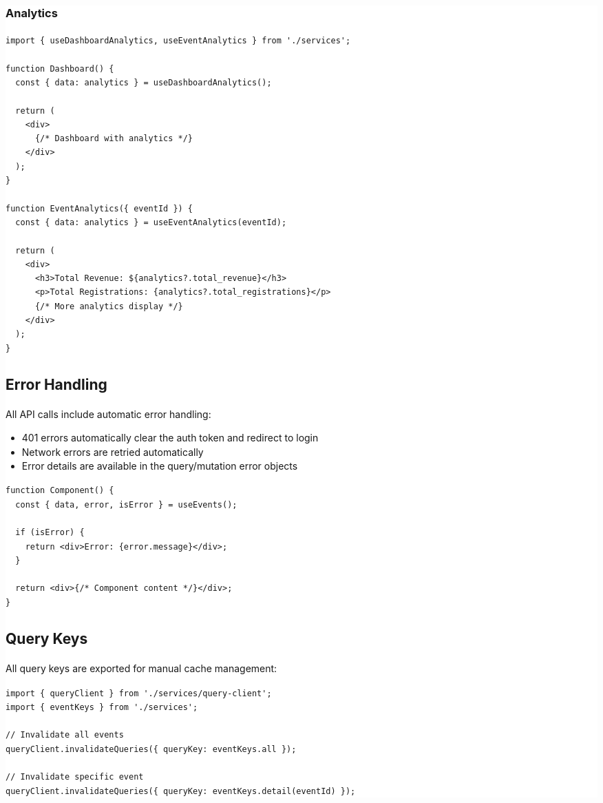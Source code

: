### Analytics

```tsx
import { useDashboardAnalytics, useEventAnalytics } from './services';

function Dashboard() {
  const { data: analytics } = useDashboardAnalytics();

  return (
    <div>
      {/* Dashboard with analytics */}
    </div>
  );
}

function EventAnalytics({ eventId }) {
  const { data: analytics } = useEventAnalytics(eventId);

  return (
    <div>
      <h3>Total Revenue: ${analytics?.total_revenue}</h3>
      <p>Total Registrations: {analytics?.total_registrations}</p>
      {/* More analytics display */}
    </div>
  );
}
```

## Error Handling

All API calls include automatic error handling:

- 401 errors automatically clear the auth token and redirect to login
- Network errors are retried automatically
- Error details are available in the query/mutation error objects

```tsx
function Component() {
  const { data, error, isError } = useEvents();

  if (isError) {
    return <div>Error: {error.message}</div>;
  }

  return <div>{/* Component content */}</div>;
}
```

## Query Keys

All query keys are exported for manual cache management:

```tsx
import { queryClient } from './services/query-client';
import { eventKeys } from './services';

// Invalidate all events
queryClient.invalidateQueries({ queryKey: eventKeys.all });

// Invalidate specific event
queryClient.invalidateQueries({ queryKey: eventKeys.detail(eventId) });
```
